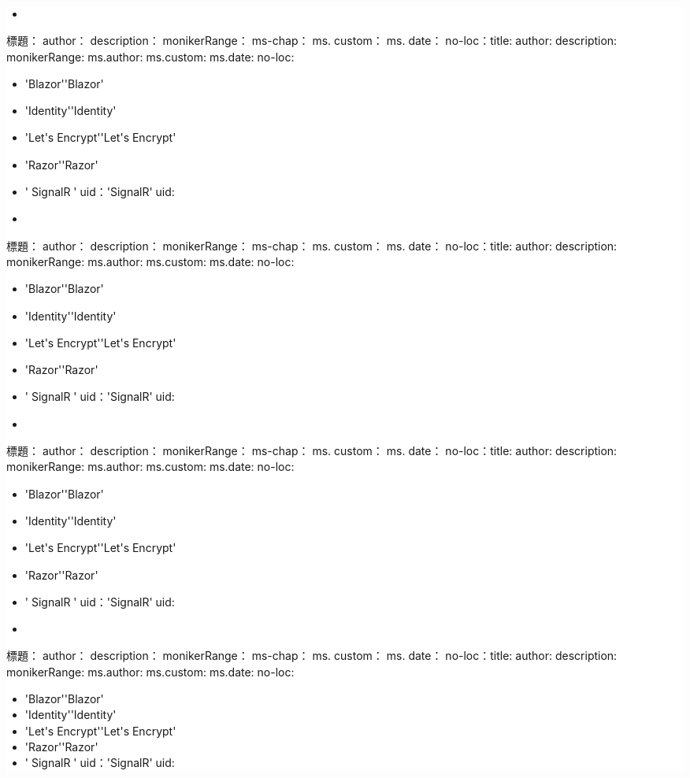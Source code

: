 -
<span data-ttu-id="2a84c-423">標題： author： description： monikerRange： ms-chap： ms. custom： ms. date： no-loc：</span><span class="sxs-lookup"><span data-stu-id="2a84c-423">title: author: description: monikerRange: ms.author: ms.custom: ms.date: no-loc:</span></span>
- <span data-ttu-id="2a84c-424">'Blazor'</span><span class="sxs-lookup"><span data-stu-id="2a84c-424">'Blazor'</span></span>
- <span data-ttu-id="2a84c-425">'Identity'</span><span class="sxs-lookup"><span data-stu-id="2a84c-425">'Identity'</span></span>
- <span data-ttu-id="2a84c-426">'Let's Encrypt'</span><span class="sxs-lookup"><span data-stu-id="2a84c-426">'Let's Encrypt'</span></span>
- <span data-ttu-id="2a84c-427">'Razor'</span><span class="sxs-lookup"><span data-stu-id="2a84c-427">'Razor'</span></span>
- <span data-ttu-id="2a84c-428">' SignalR ' uid：</span><span class="sxs-lookup"><span data-stu-id="2a84c-428">'SignalR' uid:</span></span> 

-
<span data-ttu-id="2a84c-429">標題： author： description： monikerRange： ms-chap： ms. custom： ms. date： no-loc：</span><span class="sxs-lookup"><span data-stu-id="2a84c-429">title: author: description: monikerRange: ms.author: ms.custom: ms.date: no-loc:</span></span>
- <span data-ttu-id="2a84c-430">'Blazor'</span><span class="sxs-lookup"><span data-stu-id="2a84c-430">'Blazor'</span></span>
- <span data-ttu-id="2a84c-431">'Identity'</span><span class="sxs-lookup"><span data-stu-id="2a84c-431">'Identity'</span></span>
- <span data-ttu-id="2a84c-432">'Let's Encrypt'</span><span class="sxs-lookup"><span data-stu-id="2a84c-432">'Let's Encrypt'</span></span>
- <span data-ttu-id="2a84c-433">'Razor'</span><span class="sxs-lookup"><span data-stu-id="2a84c-433">'Razor'</span></span>
- <span data-ttu-id="2a84c-434">' SignalR ' uid：</span><span class="sxs-lookup"><span data-stu-id="2a84c-434">'SignalR' uid:</span></span> 

-
<span data-ttu-id="2a84c-435">標題： author： description： monikerRange： ms-chap： ms. custom： ms. date： no-loc：</span><span class="sxs-lookup"><span data-stu-id="2a84c-435">title: author: description: monikerRange: ms.author: ms.custom: ms.date: no-loc:</span></span>
- <span data-ttu-id="2a84c-436">'Blazor'</span><span class="sxs-lookup"><span data-stu-id="2a84c-436">'Blazor'</span></span>
- <span data-ttu-id="2a84c-437">'Identity'</span><span class="sxs-lookup"><span data-stu-id="2a84c-437">'Identity'</span></span>
- <span data-ttu-id="2a84c-438">'Let's Encrypt'</span><span class="sxs-lookup"><span data-stu-id="2a84c-438">'Let's Encrypt'</span></span>
- <span data-ttu-id="2a84c-439">'Razor'</span><span class="sxs-lookup"><span data-stu-id="2a84c-439">'Razor'</span></span>
- <span data-ttu-id="2a84c-440">' SignalR ' uid：</span><span class="sxs-lookup"><span data-stu-id="2a84c-440">'SignalR' uid:</span></span> 

-
<span data-ttu-id="2a84c-441">標題： author： description： monikerRange： ms-chap： ms. custom： ms. date： no-loc：</span><span class="sxs-lookup"><span data-stu-id="2a84c-441">title: author: description: monikerRange: ms.author: ms.custom: ms.date: no-loc:</span></span>
- <span data-ttu-id="2a84c-442">'Blazor'</span><span class="sxs-lookup"><span data-stu-id="2a84c-442">'Blazor'</span></span>
- <span data-ttu-id="2a84c-443">'Identity'</span><span class="sxs-lookup"><span data-stu-id="2a84c-443">'Identity'</span></span>
- <span data-ttu-id="2a84c-444">'Let's Encrypt'</span><span class="sxs-lookup"><span data-stu-id="2a84c-444">'Let's Encrypt'</span></span>
- <span data-ttu-id="2a84c-445">'Razor'</span><span class="sxs-lookup"><span data-stu-id="2a84c-445">'Razor'</span></span>
- <span data-ttu-id="2a84c-446">' SignalR ' uid：</span><span class="sxs-lookup"><span data-stu-id="2a84c-446">'SignalR' uid:</span></span> 
